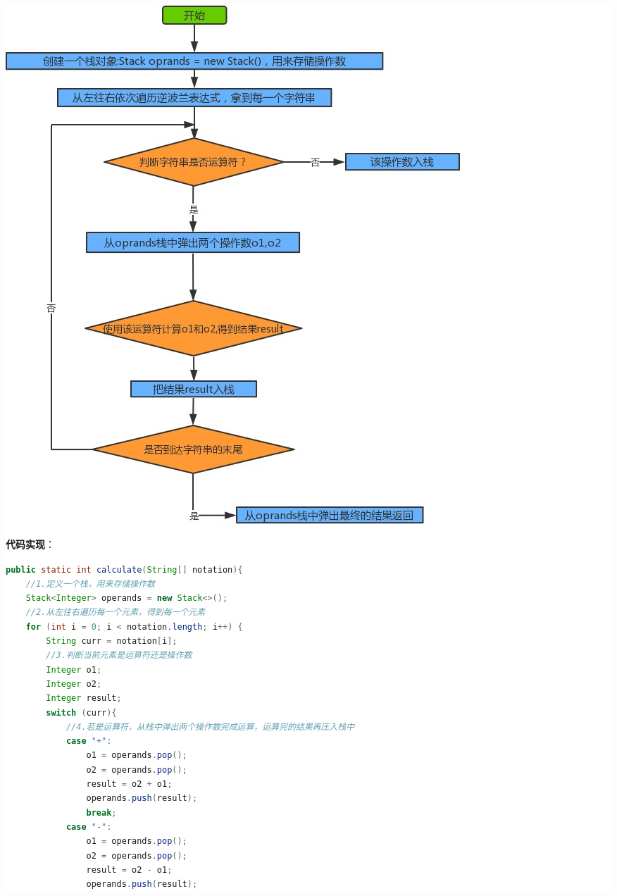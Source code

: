 ![image20](./img/image20.jpeg)

**代码实现**：

```java
public static int calculate(String[] notation){
    //1.定义一个栈，用来存储操作数
    Stack<Integer> operands = new Stack<>();
    //2.从左往右遍历每一个元素，得到每一个元素
    for (int i = 0; i < notation.length; i++) {
        String curr = notation[i];
        //3.判断当前元素是运算符还是操作数
        Integer o1;
        Integer o2;
        Integer result;
        switch (curr){
            //4.若是运算符，从栈中弹出两个操作数完成运算，运算完的结果再压入栈中
            case "+":
                o1 = operands.pop();
                o2 = operands.pop();
                result = o2 + o1;
                operands.push(result);
                break;
            case "-":
                o1 = operands.pop();
                o2 = operands.pop();
                result = o2 - o1;
                operands.push(result);
```